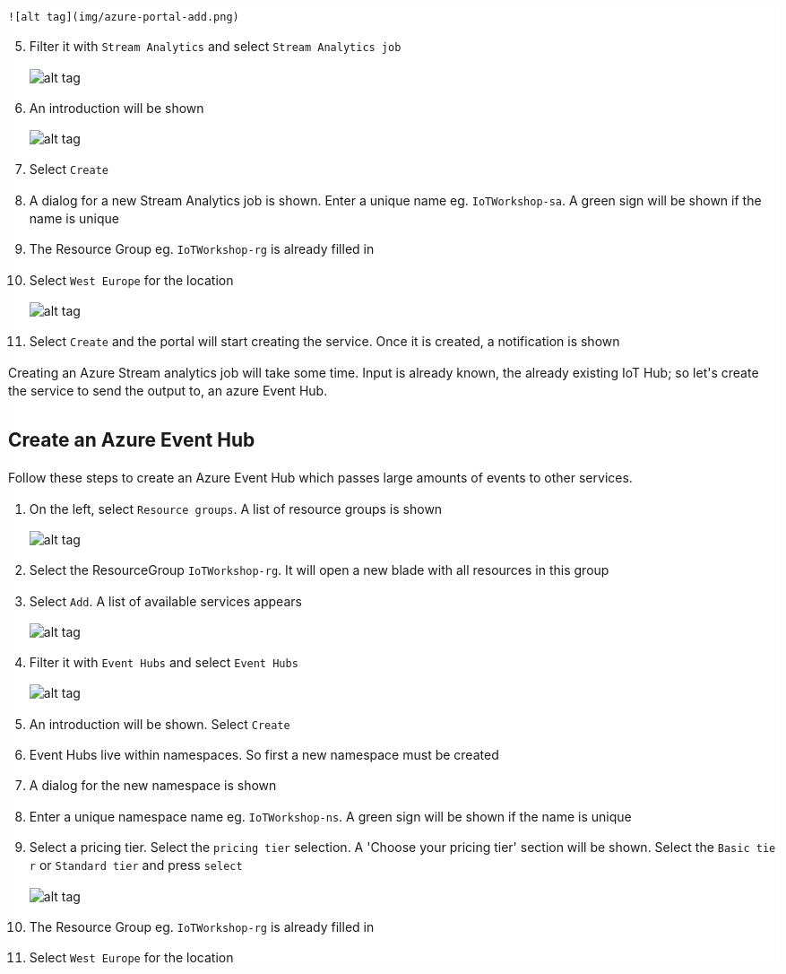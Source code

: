     ![alt tag](img/azure-portal-add.png)

5. Filter it with `Stream Analytics` and select `Stream Analytics job`

    ![alt tag](img/azure-filter-stream-analytics.png)

6. An introduction will be shown

    ![alt tag](img/azure-stream-analytics-intro.png)

7. Select `Create`
8. A dialog for a new Stream Analytics job is shown. Enter a unique name eg. `IoTWorkshop-sa`. A green sign will be shown if the name is unique
9. The Resource Group eg. `IoTWorkshop-rg` is already filled in
10. Select `West Europe` for the location

    ![alt tag](img/azure-create-stream-analytics.png)

11. Select `Create` and the portal will start creating the service. Once it is created, a notification is shown

Creating an Azure Stream analytics job will take some time. Input is already known, the already existing IoT Hub; so let's create the service to send the output to, an azure Event Hub.

## Create an Azure Event Hub

Follow these steps to create an Azure Event Hub which passes large amounts of events to other services.

1. On the left, select `Resource groups`. A list of resource groups is shown

    ![alt tag](img/azure-resource-groups.png)

2. Select the ResourceGroup `IoTWorkshop-rg`. It will open a new blade with all resources in this group
3. Select `Add`. A list of available services appears

    ![alt tag](img/azure-portal-add.png)

4. Filter it with `Event Hubs` and select `Event Hubs`

    ![alt tag](img/azure-filter-event-hub.png)

5. An introduction will be shown. Select `Create`
6. Event Hubs live within namespaces. So first a new namespace must be created
7. A dialog for the new namespace is shown
8. Enter a unique namespace name eg. `IoTWorkshop-ns`. A green sign will be shown if the name is unique
9. Select a pricing tier. Select the `pricing tier` selection. A 'Choose your pricing tier' section will be shown. Select the `Basic tier` or `Standard tier` and press `select`

    ![alt tag](img/azure-namespace-pricingtier.png)

10. The Resource Group eg. `IoTWorkshop-rg` is already filled in
11. Select `West Europe` for the location
